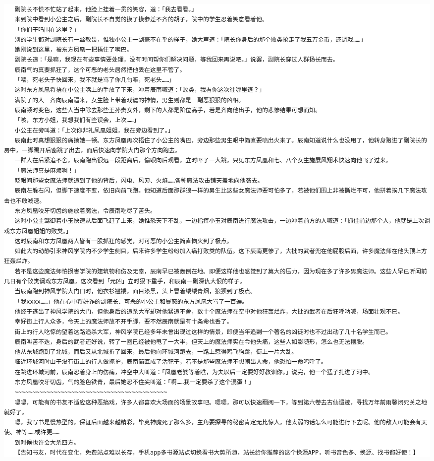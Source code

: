        副院长不慌不忙站了起来，他脸上挂着一贯的笑容，道：「我去看看。」
       来到院中看到小公主之后，副院长不自觉的摸了摸参差不齐的胡子，院中的学生忍着笑意看着他。
       「你们干吗围在这里？」
       别的学生都对副院长有一丝敬畏，惟独小公主一副毫不在乎的样子，她大声道：「院长你身后的那个败类抢走了我五万金币，还调戏……」
       她刚说到这里，被东方凤凰一把捂住了嘴巴。
       副院长道：「是嘛，我现在有些事情要处理，没有时间帮你们解决问题，等我回来再说吧。」说罢，副院长穿过人群扬长而去。
       辰南气的真要抓狂了，这个可恶的老头居然把他丢在这里不管了。
       「喂，死老头子快回来，我不就是骂了你几句嘛，死老头……」
       这时东方凤凰将捂在小公主嘴上的手放了下来，冲着辰南喊道：「败类，我看你这次往哪里逃？」
       满院子的人一齐向辰南逼来，女生脸上带着戏谑的神情，男生则都是一副恶狠狠的凶相。
       辰南顿时变色，这些人当中除去那些王孙贵女外，剩下的人都是阶位高手，若是齐向他出手，他的悲惨结果可想而知。
       「咳，东方小姐，我想我们有些误会，上次……」
       小公主在旁叫道：「上次你非礼凤凰姐姐，我在旁边看到了。」
       辰南此时真想狠狠的痛揍她一顿。东方凤凰再次捂住了小公主的嘴巴，旁边那些男生眼中简直要喷出火来了。辰南知道说什么也没用了，他转身跑进了副院长的房中，一脚踢开后窗跳了出去，而后快速向学院大门那个方向跑去。
       一群人在后紧追不舍，辰南跑出很远一段距离后，偷眼向后观看，立时吓了一大跳，只见东方凤凰和七、八个女生施展风翔术快速向他飞了过来。
       「魔法师真是麻烦啊！」
       眨眼间那些女魔法师就追到了他的背后，闪电、风刃、火焰……各种魔法攻击铺天盖地向他袭去。
       辰南左躲右闪，但脚下速度不变，依旧向前飞跑。他知道后面那群狼一样的男生比这些女魔法师要可怕多了，若被他们围上非被撕烂不可，他拼着挨几下魔法攻击也不敢减速。
       东方凤凰咬牙切齿的施放着魔法，令辰南吃尽了苦头。
       这时小公主驾御着小玉快速从后面飞赶了上来，她惟恐天下不乱，一边指挥小玉对辰南进行魔法攻击，一边冲着前方的人喊道：「抓住前边那个人，他就是上次调戏东方凤凰姐姐的败类。」
       这时辰南和东方凤凰两人皆有一股抓狂的感觉，对可恶的小公主简直恼火到了极点。
       如此大的动静引来神风学院内不少学生侧目，后来许多学生纷纷加入痛打败类的队伍。这下辰南更惨了，大批的武者兜在他屁股后面，许多魔法师在他头顶上方狂轰烂炸。
       若不是这些魔法师怕损害学院的建筑物和伤及无辜，辰南早已被轰倒在地。即便这样他也感觉到了莫大的压力，因为现在多了许多男魔法师。这些人早已听闻前几日有个败类调戏东方凤凰，这次看到「元凶」立时狠下重手，和辰南一副深仇大恨的样子。
       当辰南跑到神风学院大门口时，他衣衫褴褛，面目漆黑，头上冒着缕缕青烟，狼狈到了极点。
       「我xxxx……」他在心中将奸诈的副院长、可恶的小公主和暴怒的东方凤凰大骂了一百遍。
       他终于逃出了神风学院的大门，但他身后的追杀大军却对他紧追不舍，数十个魔法师在空中对他狂轰烂炸，大批的武者在后狂呼呐喊，场面壮观不已。
       幸好街上行人众多，令天上的魔法师放不开手脚，要不然辰南就是有十条命也丢了。
       街上的行人吃惊的望着这路追杀大军，神风学院已经多年未曾出现过这样的情景，即便当年追剿一个著名的凶徒时也不过出动了几十名学生而已。
       辰南叫苦不迭，身后的武者还好说，转了一圈已经被他甩了一大半，但天上的魔法师实在令他头痛，这些人如影随形，怎么也无法摆脱。
       他从东城跑到了北城，而后又从北城折了回来，最后他向环城河跑去，一路上惹得鸡飞狗跳，街上一片大乱。
       临近环城河时由于没有街上的行人做掩护，辰南简直成了活靶子，若不是那些魔法师不想闹出人命，他恐怕一命呜呼了。
       在跳进环城河前，辰南忍着身上的伤痛，冲空中大叫道：「凤凰老婆等着瞧，为夫以后一定要好好教训你。」说完，他一个猛子扎进了河中。
       东方凤凰咬牙切齿，气的脸色铁青，最后她忍不住尖叫道：「啊……我一定要杀了这个混蛋！」
       ~~~~~~~~~~~~~~~~~~~~~~~~~~~~~~~~~~~~~~~~~~~
       嗯嗯，可能有的书友不适应这种恶搞戏，许多人都喜欢大场面的场景故事吧。嗯嗯，那可以快速翻阅一下，等到第六卷去古仙遗迹，寻找万年前雨馨闭死关之地就好了。
       嗯，我写书是慢热型的，保证后面越来越精彩，毕竟神魔死了那么多，主角要探寻的秘密肯定无比惊人，他太弱的话怎么可能进行下去呢。他的敌人可能会有天使、神等……或许更……
       到时候也许会大杀四方。
       【告知书友，时代在变化，免费站点难以长存，手机app多书源站点切换看书大势所趋，站长给你推荐的这个换源APP，听书音色多、换源、找书都好使！】